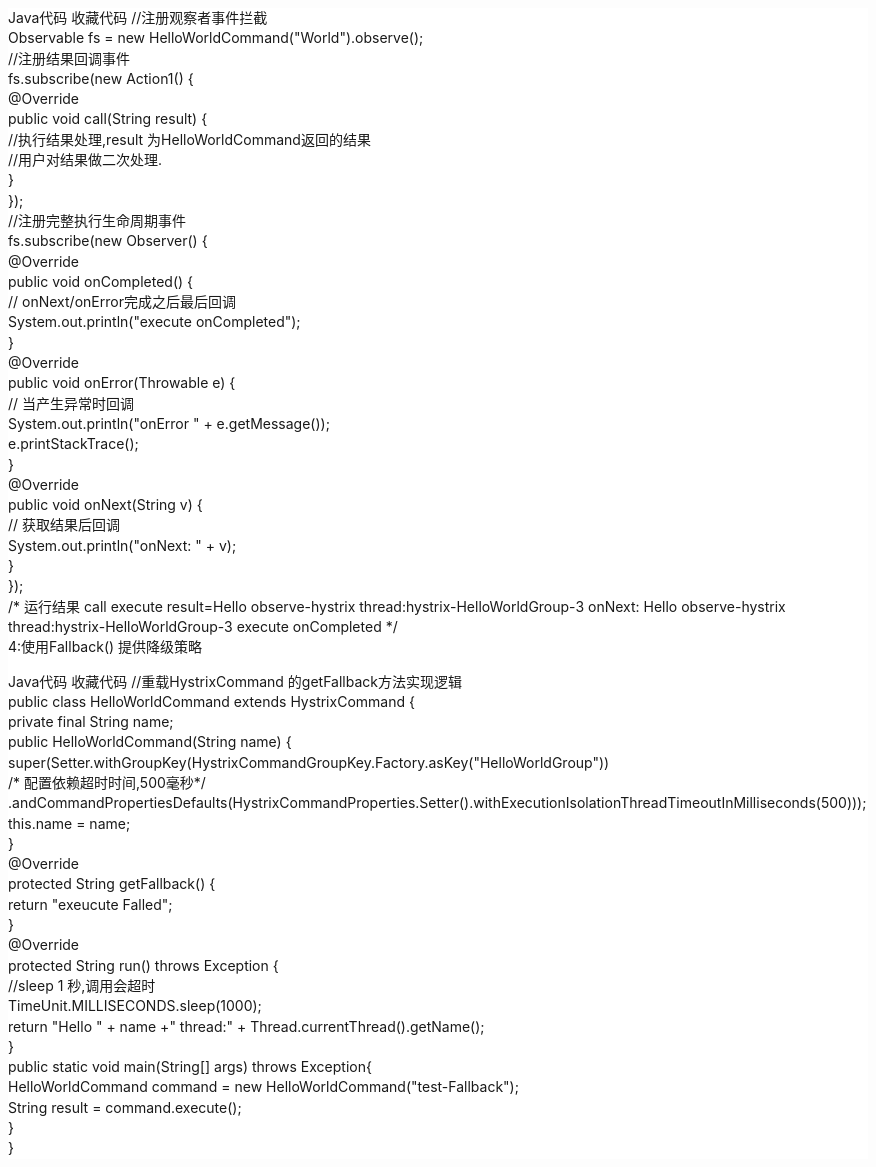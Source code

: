 Java代码  收藏代码
//注册观察者事件拦截  
Observable<String> fs = new HelloWorldCommand("World").observe();  
//注册结果回调事件  
fs.subscribe(new Action1<String>() {  
    @Override  
    public void call(String result) {  
         //执行结果处理,result 为HelloWorldCommand返回的结果  
        //用户对结果做二次处理.  
    }  
});  
//注册完整执行生命周期事件  
fs.subscribe(new Observer<String>() {  
            @Override  
            public void onCompleted() {  
                // onNext/onError完成之后最后回调  
                System.out.println("execute onCompleted");  
            }  
            @Override  
            public void onError(Throwable e) {  
                // 当产生异常时回调  
                System.out.println("onError " + e.getMessage());  
                e.printStackTrace();  
            }  
            @Override  
            public void onNext(String v) {  
                // 获取结果后回调  
                System.out.println("onNext: " + v);  
            }  
        });  
/* 运行结果 
call execute result=Hello observe-hystrix thread:hystrix-HelloWorldGroup-3 
onNext: Hello observe-hystrix thread:hystrix-HelloWorldGroup-3 
execute onCompleted 
*/  
4:使用Fallback() 提供降级策略

 
Java代码  收藏代码
//重载HystrixCommand 的getFallback方法实现逻辑  
public class HelloWorldCommand extends HystrixCommand<String> {  
    private final String name;  
    public HelloWorldCommand(String name) {  
        super(Setter.withGroupKey(HystrixCommandGroupKey.Factory.asKey("HelloWorldGroup"))  
                /* 配置依赖超时时间,500毫秒*/  
                .andCommandPropertiesDefaults(HystrixCommandProperties.Setter().withExecutionIsolationThreadTimeoutInMilliseconds(500)));  
        this.name = name;  
    }  
    @Override  
    protected String getFallback() {  
        return "exeucute Falled";  
    }  
    @Override  
    protected String run() throws Exception {  
        //sleep 1 秒,调用会超时  
        TimeUnit.MILLISECONDS.sleep(1000);  
        return "Hello " + name +" thread:" + Thread.currentThread().getName();  
    }  
    public static void main(String[] args) throws Exception{  
        HelloWorldCommand command = new HelloWorldCommand("test-Fallback");  
        String result = command.execute();  
    }  
}  